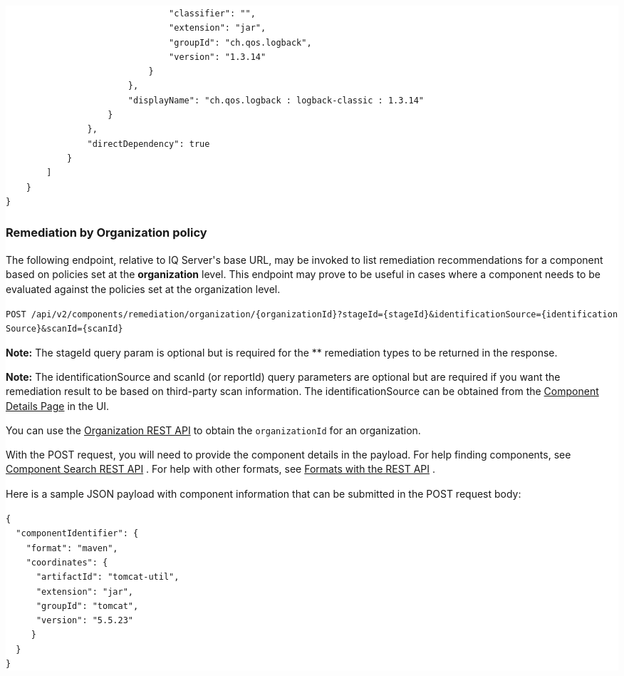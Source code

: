 ```
                                "classifier": "",
                                "extension": "jar",
                                "groupId": "ch.qos.logback",
                                "version": "1.3.14"
                            }
                        },
                        "displayName": "ch.qos.logback : logback-classic : 1.3.14"
                    }
                },
                "directDependency": true
            }
        ]
    }
}
```

### Remediation by Organization policy

The following endpoint, relative to IQ Server's base URL, may be invoked to list remediation recommendations for a component based on policies set at the **organization** level. This endpoint may prove to be useful in cases where a component needs to be evaluated against the policies set at the organization level.

```
POST /api/v2/components/remediation/organization/{organizationId}?stageId={stageId}&identificationSource={identificationSource}&scanId={scanId}
```

**Note:** The stageId query param is optional but is required for the ** remediation types to be returned in the response.

**Note:** The identificationSource and scanId (or reportId) query parameters are optional but are required if you want the remediation result to be based on third-party scan information. The identificationSource can be obtained from the [Component Details Page](#UUID-c348055a-b083-a26c-6dda-b4cfda3cf2ef) in the UI.

You can use the [Organization REST API](#UUID-2b83db02-df62-d885-19a8-e6ab5c6fe256) to obtain the `organizationId` for an organization.

With the POST request, you will need to provide the component details in the payload. For help finding components, see [Component Search REST API](#UUID-f30aa750-45d4-dd78-8777-d5275998e940) . For help with other formats, see [Formats with the REST API](#UUID-e1088e50-6e44-edf0-d5af-178b1349e7bd) .

Here is a sample JSON payload with component information that can be submitted in the POST request body:

```
{
  "componentIdentifier": {
    "format": "maven",
    "coordinates": {
      "artifactId": "tomcat-util",
      "extension": "jar",
      "groupId": "tomcat",
      "version": "5.5.23"
     }
  }
}
```
